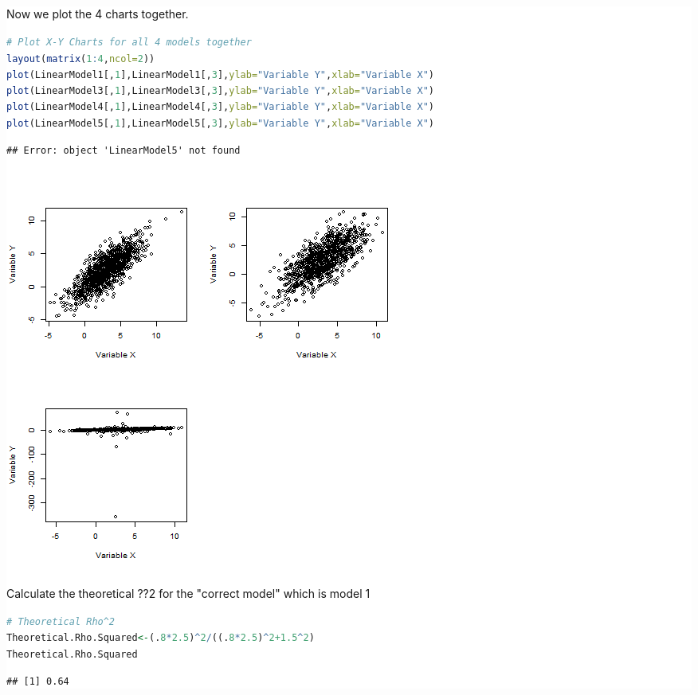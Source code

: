 
Now we plot the 4 charts together.

```r
# Plot X-Y Charts for all 4 models together
layout(matrix(1:4,ncol=2))
plot(LinearModel1[,1],LinearModel1[,3],ylab="Variable Y",xlab="Variable X")
plot(LinearModel3[,1],LinearModel3[,3],ylab="Variable Y",xlab="Variable X")
plot(LinearModel4[,1],LinearModel4[,3],ylab="Variable Y",xlab="Variable X")
plot(LinearModel5[,1],LinearModel5[,3],ylab="Variable Y",xlab="Variable X")
```

```
## Error: object 'LinearModel5' not found
```

![plot of chunk unnamed-chunk-17](figure/unnamed-chunk-17.png) 

Calculate the theoretical ??2 for the "correct model" which is model 1


```r
# Theoretical Rho^2
Theoretical.Rho.Squared<-(.8*2.5)^2/((.8*2.5)^2+1.5^2)
Theoretical.Rho.Squared
```

```
## [1] 0.64
```
